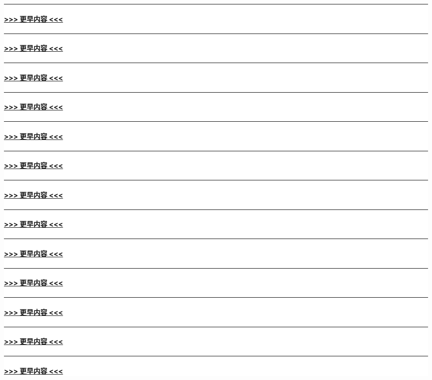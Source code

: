----
#### [ >>> 更早内容 <<< ](../indexes/sedl4SG7C-earlier.md?t=11010751)

----
#### [ >>> 更早内容 <<< ](../indexes/sedl4SG7C-earlier.md?t=11010802)

----
#### [ >>> 更早内容 <<< ](../indexes/sedl4SG7C-earlier.md?t=11010852)

----
#### [ >>> 更早内容 <<< ](../indexes/sedl4SG7C-earlier.md?t=11010902)

----
#### [ >>> 更早内容 <<< ](../indexes/sedl4SG7C-earlier.md?t=11010951)

----
#### [ >>> 更早内容 <<< ](../indexes/sedl4SG7C-earlier.md?t=11011002)

----
#### [ >>> 更早内容 <<< ](../indexes/sedl4SG7C-earlier.md?t=11011051)

----
#### [ >>> 更早内容 <<< ](../indexes/sedl4SG7C-earlier.md?t=11011102)

----
#### [ >>> 更早内容 <<< ](../indexes/sedl4SG7C-earlier.md?t=11011151)

----
#### [ >>> 更早内容 <<< ](../indexes/sedl4SG7C-earlier.md?t=11011201)

----
#### [ >>> 更早内容 <<< ](../indexes/sedl4SG7C-earlier.md?t=11011251)

----
#### [ >>> 更早内容 <<< ](../indexes/sedl4SG7C-earlier.md?t=11011302)

----
#### [ >>> 更早内容 <<< ](../indexes/sedl4SG7C-earlier.md?t=11011351)
